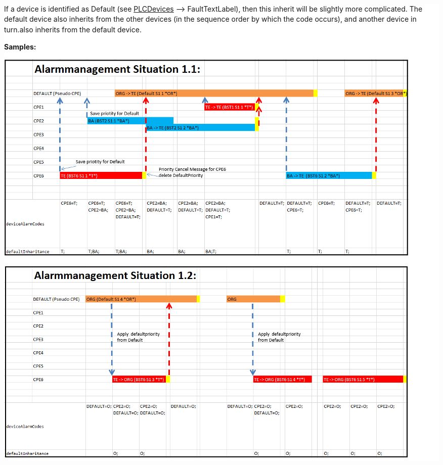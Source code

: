 
If a device is identified as Default (see [PLCDevices](#PDEM_PlcDevices)  -->  FaultTextLabel), then this inherit will be slightly more complicated. The default device also inherits from the other devices (in the sequence order by which the code occurs), and another device in turn.also inherits from the default device.
  

**Samples:**  


![ICON_Components_Alarmmanagement_1_1.png](../images/ICON_Components_Alarmmanagement_1_1.png)
  


![ICON_Components_Alarmmanagement_1_2.png](../images/ICON_Components_Alarmmanagement_1_2.png)
  